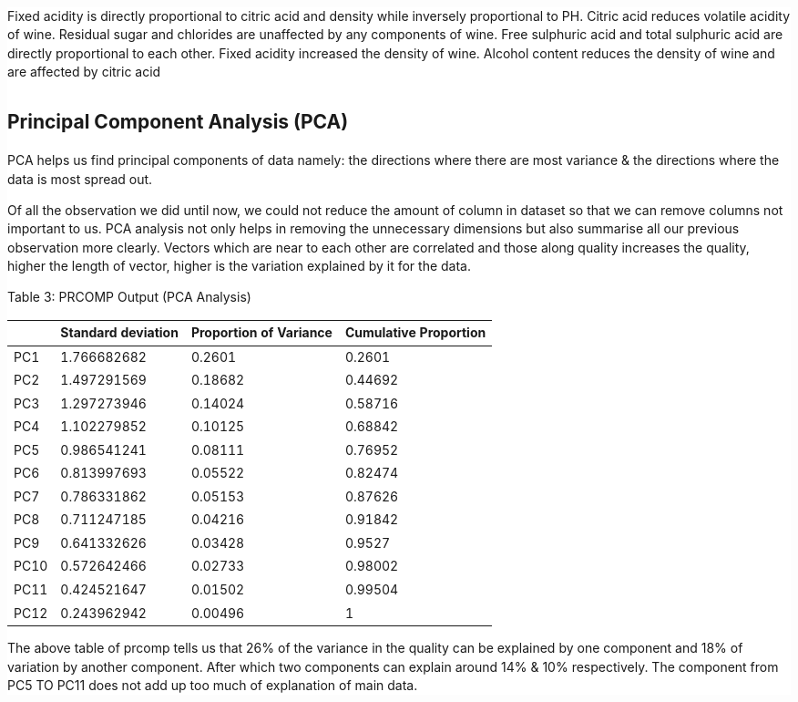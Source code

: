 Fixed acidity is directly proportional to citric acid and density while
inversely proportional to PH. Citric acid reduces volatile acidity of
wine. Residual sugar and chlorides are unaffected by any components of
wine. Free sulphuric acid and total sulphuric acid are directly
proportional to each other. Fixed acidity increased the density of wine.
Alcohol content reduces the density of wine and are affected by citric
acid

## Principal Component Analysis (PCA)

PCA helps us find principal components of data namely: the directions
where there are most variance & the directions where the data is most
spread out.

Of all the observation we did until now, we could not reduce the amount
of column in dataset so that we can remove columns not important to us.
PCA analysis not only helps in removing the unnecessary dimensions but
also summarise all our previous observation more clearly. Vectors which
are near to each other are correlated and those along quality increases
the quality, higher the length of vector, higher is the variation
explained by it for the data.

<span id="_Toc4163473" class="anchor"></span>Table 3: PRCOMP Output (PCA
Analysis)

|      | Standard deviation | Proportion of Variance | Cumulative Proportion |
| ---- | ------------------ | ---------------------- | --------------------- |
| PC1  | 1.766682682        | 0.2601                 | 0.2601                |
| PC2  | 1.497291569        | 0.18682                | 0.44692               |
| PC3  | 1.297273946        | 0.14024                | 0.58716               |
| PC4  | 1.102279852        | 0.10125                | 0.68842               |
| PC5  | 0.986541241        | 0.08111                | 0.76952               |
| PC6  | 0.813997693        | 0.05522                | 0.82474               |
| PC7  | 0.786331862        | 0.05153                | 0.87626               |
| PC8  | 0.711247185        | 0.04216                | 0.91842               |
| PC9  | 0.641332626        | 0.03428                | 0.9527                |
| PC10 | 0.572642466        | 0.02733                | 0.98002               |
| PC11 | 0.424521647        | 0.01502                | 0.99504               |
| PC12 | 0.243962942        | 0.00496                | 1                     |

The above table of prcomp tells us that 26% of the variance in the
quality can be explained by one component and 18% of variation by
another component. After which two components can explain around 14% &
10% respectively. The component from PC5 TO PC11 does not add up too
much of explanation of main data.
